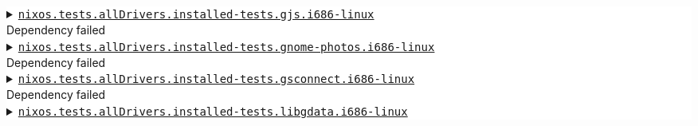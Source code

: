 <tr>
<td>
<details><summary>
<tt><a href='https://hydra.nixos.org/build/186502237'>nixos.tests.allDrivers.installed-tests.gjs.i686-linux</a></tt>
</summary></details>
</td>
<td>Dependency failed</td>
</tr>
<tr>
<td>
<details><summary>
<tt><a href='https://hydra.nixos.org/build/186505203'>nixos.tests.allDrivers.installed-tests.gnome-photos.i686-linux</a></tt>
</summary></details>
</td>
<td>Dependency failed</td>
</tr>
<tr>
<td>
<details><summary>
<tt><a href='https://hydra.nixos.org/build/186499649'>nixos.tests.allDrivers.installed-tests.gsconnect.i686-linux</a></tt>
</summary></details>
</td>
<td>Dependency failed</td>
</tr>
<tr>
<td>
<details><summary>
<tt><a href='https://hydra.nixos.org/build/186500982'>nixos.tests.allDrivers.installed-tests.libgdata.i686-linux</a></tt>
</summary>
<ul>
<li>